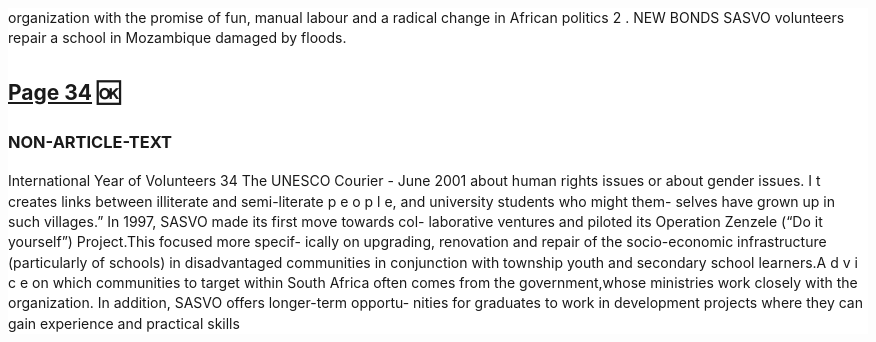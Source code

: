 organization with the promise of fun, manual labour
and a radical change in African politics
2 . NEW BONDS
SASVO volunteers repair a school in Mozambique damaged by floods.
## [Page 34](https://demo.humlab.umu.se/courier/122747eng.pdf#page=34) 🆗
### NON-ARTICLE-TEXT
International Year
of Volunteers
34 The UNESCO Courier - June 2001
about human rights issues or about gender issues. I t
creates links between illiterate and semi-literate
p e o p l e, and university students who might them-
selves have grown up in such villages.”
In 1997, SASVO made its first move towards col-
laborative ventures and piloted its Operation Zenzele
(“Do it yourself”) Project.This focused more specif-
ically on upgrading, renovation and repair of the
socio-economic infrastructure (particularly of schools)
in disadvantaged communities in conjunction with
township youth and secondary school learners.A d v i c e
on which communities to target within South Africa
often comes from the government,whose ministries
work closely with the organization.
In addition, SASVO offers longer-term opportu-
nities for graduates to work in development projects
where they can gain experience and practical skills
